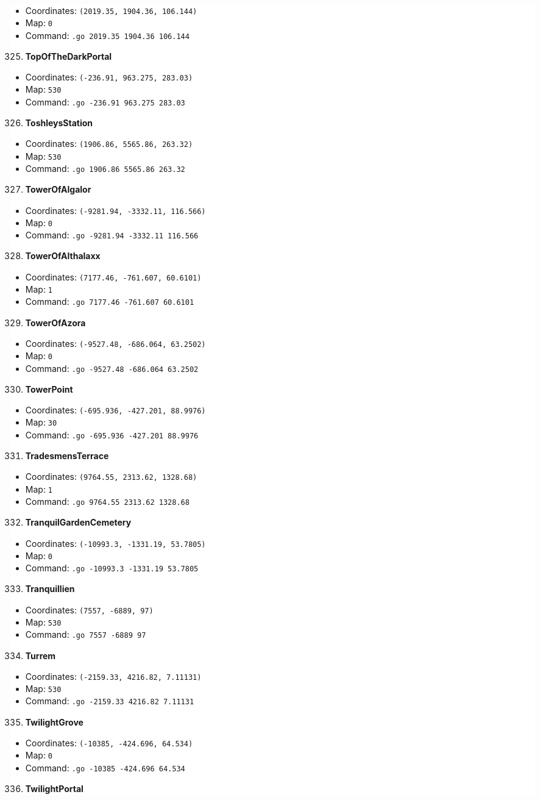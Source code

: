    - Coordinates: `(2019.35, 1904.36, 106.144)`
   - Map: `0`
   - Command: `.go 2019.35 1904.36 106.144`
325. **TopOfTheDarkPortal**

   - Coordinates: `(-236.91, 963.275, 283.03)`
   - Map: `530`
   - Command: `.go -236.91 963.275 283.03`
326. **ToshleysStation**

   - Coordinates: `(1906.86, 5565.86, 263.32)`
   - Map: `530`
   - Command: `.go 1906.86 5565.86 263.32`
327. **TowerOfAlgalor**

   - Coordinates: `(-9281.94, -3332.11, 116.566)`
   - Map: `0`
   - Command: `.go -9281.94 -3332.11 116.566`
328. **TowerOfAlthalaxx**

   - Coordinates: `(7177.46, -761.607, 60.6101)`
   - Map: `1`
   - Command: `.go 7177.46 -761.607 60.6101`
329. **TowerOfAzora**

   - Coordinates: `(-9527.48, -686.064, 63.2502)`
   - Map: `0`
   - Command: `.go -9527.48 -686.064 63.2502`
330. **TowerPoint**

   - Coordinates: `(-695.936, -427.201, 88.9976)`
   - Map: `30`
   - Command: `.go -695.936 -427.201 88.9976`
331. **TradesmensTerrace**

   - Coordinates: `(9764.55, 2313.62, 1328.68)`
   - Map: `1`
   - Command: `.go 9764.55 2313.62 1328.68`
332. **TranquilGardenCemetery**

   - Coordinates: `(-10993.3, -1331.19, 53.7805)`
   - Map: `0`
   - Command: `.go -10993.3 -1331.19 53.7805`
333. **Tranquillien**

   - Coordinates: `(7557, -6889, 97)`
   - Map: `530`
   - Command: `.go 7557 -6889 97`
334. **Turrem**

   - Coordinates: `(-2159.33, 4216.82, 7.11131)`
   - Map: `530`
   - Command: `.go -2159.33 4216.82 7.11131`
335. **TwilightGrove**

   - Coordinates: `(-10385, -424.696, 64.534)`
   - Map: `0`
   - Command: `.go -10385 -424.696 64.534`
336. **TwilightPortal**
